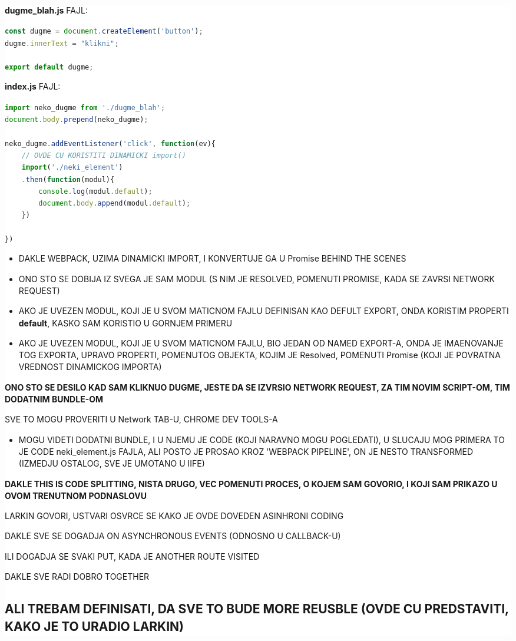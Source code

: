 **dugme_blah.js** FAJL:

```javascript
const dugme = document.createElement('button');
dugme.innerText = "klikni";

export default dugme;
```

**index.js** FAJL:

```javascript
import neko_dugme from './dugme_blah';
document.body.prepend(neko_dugme);

neko_dugme.addEventListener('click', function(ev){
    // OVDE CU KORISTITI DINAMICKI import()
    import('./neki_element')
    .then(function(modul){
        console.log(modul.default);
        document.body.append(modul.default);
    })

})
```

- DAKLE WEBPACK, UZIMA DINAMICKI IMPORT, I KONVERTUJE GA U Promise BEHIND THE SCENES

- ONO STO SE DOBIJA IZ SVEGA JE SAM MODUL (S NIM JE RESOLVED, POMENUTI PROMISE, KADA SE ZAVRSI NETWORK REQUEST)

- AKO JE UVEZEN MODUL, KOJI JE U SVOM MATICNOM FAJLU DEFINISAN KAO DEFULT EXPORT, ONDA KORISTIM PROPERTI **default**, KASKO SAM KORISTIO U GORNJEM PRIMERU

- AKO JE UVEZEN MODUL, KOJI JE U SVOM MATICNOM FAJLU, BIO JEDAN OD NAMED EXPORT-A, ONDA JE IMAENOVANJE TOG EXPORTA, UPRAVO PROPERTI, POMENUTOG OBJEKTA, KOJIM JE Resolved, POMENUTI Promise (KOJI JE POVRATNA VREDNOST DINAMICKOG IMPORTA)

**ONO STO SE DESILO KAD SAM KLIKNUO DUGME, JESTE DA SE IZVRSIO NETWORK REQUEST, ZA TIM NOVIM SCRIPT-OM, TIM DODATNIM BUNDLE-OM**

SVE TO MOGU PROVERITI U Network TAB-U, CHROME DEV TOOLS-A

- MOGU VIDETI DODATNI BUNDLE, I U NJEMU JE CODE (KOJI NARAVNO MOGU POGLEDATI), U SLUCAJU MOG PRIMERA TO JE CODE neki_element.js FAJLA, ALI POSTO JE PROSAO KROZ 'WEBPACK PIPELINE', ON JE NESTO TRANSFORMED (IZMEDJU OSTALOG, SVE JE UMOTANO U IIFE)

**DAKLE THIS IS CODE SPLITTING, NISTA DRUGO, VEC POMENUTI PROCES, O KOJEM SAM GOVORIO, I KOJI SAM PRIKAZO U OVOM TRENUTNOM PODNASLOVU**

LARKIN GOVORI, USTVARI OSVRCE SE KAKO JE OVDE DOVEDEN ASINHRONI CODING

DAKLE SVE SE DOGADJA ON ASYNCHRONOUS EVENTS (ODNOSNO U CALLBACK-U)

ILI DOGADJA SE SVAKI PUT, KADA JE ANOTHER ROUTE VISITED

DAKLE SVE RADI DOBRO TOGETHER

## ALI TREBAM DEFINISATI, DA SVE TO BUDE MORE REUSBLE (OVDE CU PREDSTAVITI, KAKO JE TO URADIO LARKIN)
